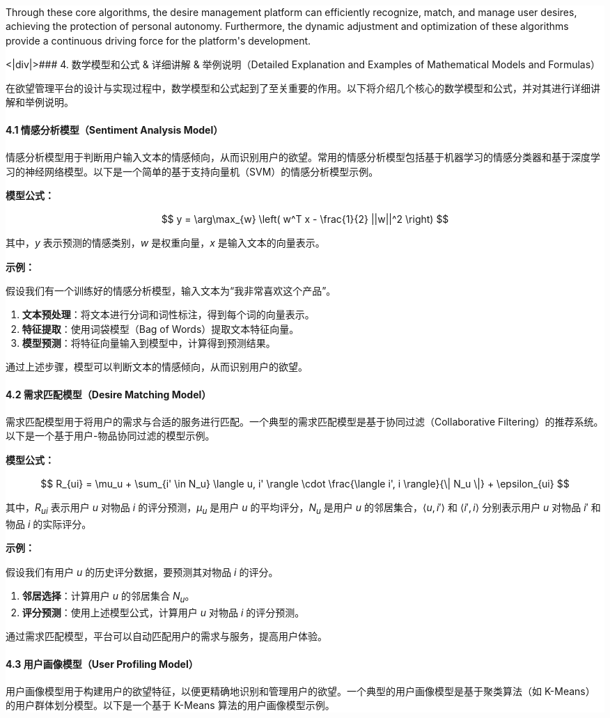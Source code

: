 Through these core algorithms, the desire management platform can efficiently recognize, match, and manage user desires, achieving the protection of personal autonomy. Furthermore, the dynamic adjustment and optimization of these algorithms provide a continuous driving force for the platform's development.

<|div|>### 4. 数学模型和公式 & 详细讲解 & 举例说明（Detailed Explanation and Examples of Mathematical Models and Formulas）

在欲望管理平台的设计与实现过程中，数学模型和公式起到了至关重要的作用。以下将介绍几个核心的数学模型和公式，并对其进行详细讲解和举例说明。

#### 4.1 情感分析模型（Sentiment Analysis Model）

情感分析模型用于判断用户输入文本的情感倾向，从而识别用户的欲望。常用的情感分析模型包括基于机器学习的情感分类器和基于深度学习的神经网络模型。以下是一个简单的基于支持向量机（SVM）的情感分析模型示例。

**模型公式：**

$$
y = \arg\max_{w} \left( w^T x - \frac{1}{2} ||w||^2 \right)
$$

其中，$y$ 表示预测的情感类别，$w$ 是权重向量，$x$ 是输入文本的向量表示。

**示例：**

假设我们有一个训练好的情感分析模型，输入文本为“我非常喜欢这个产品”。

1. **文本预处理**：将文本进行分词和词性标注，得到每个词的向量表示。
2. **特征提取**：使用词袋模型（Bag of Words）提取文本特征向量。
3. **模型预测**：将特征向量输入到模型中，计算得到预测结果。

通过上述步骤，模型可以判断文本的情感倾向，从而识别用户的欲望。

#### 4.2 需求匹配模型（Desire Matching Model）

需求匹配模型用于将用户的需求与合适的服务进行匹配。一个典型的需求匹配模型是基于协同过滤（Collaborative Filtering）的推荐系统。以下是一个基于用户-物品协同过滤的模型示例。

**模型公式：**

$$
R_{ui} = \mu_u + \sum_{i' \in N_u} \langle u, i' \rangle \cdot \frac{\langle i', i \rangle}{\| N_u \|} + \epsilon_{ui}
$$

其中，$R_{ui}$ 表示用户 $u$ 对物品 $i$ 的评分预测，$\mu_u$ 是用户 $u$ 的平均评分，$N_u$ 是用户 $u$ 的邻居集合，$\langle u, i' \rangle$ 和 $\langle i', i \rangle$ 分别表示用户 $u$ 对物品 $i'$ 和物品 $i$ 的实际评分。

**示例：**

假设我们有用户 $u$ 的历史评分数据，要预测其对物品 $i$ 的评分。

1. **邻居选择**：计算用户 $u$ 的邻居集合 $N_u$。
2. **评分预测**：使用上述模型公式，计算用户 $u$ 对物品 $i$ 的评分预测。

通过需求匹配模型，平台可以自动匹配用户的需求与服务，提高用户体验。

#### 4.3 用户画像模型（User Profiling Model）

用户画像模型用于构建用户的欲望特征，以便更精确地识别和管理用户的欲望。一个典型的用户画像模型是基于聚类算法（如 K-Means）的用户群体划分模型。以下是一个基于 K-Means 算法的用户画像模型示例。
